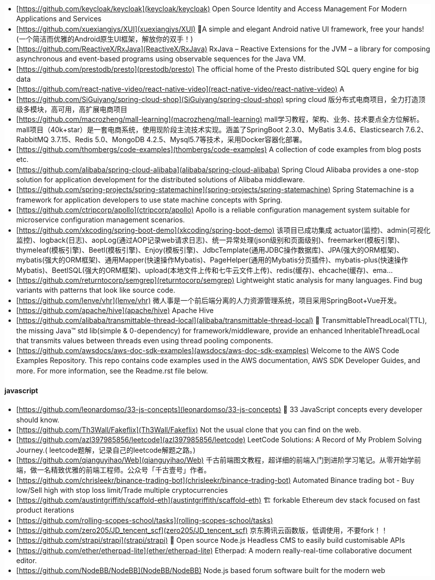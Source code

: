 * [https://github.com/keycloak/keycloak](keycloak/keycloak) Open Source Identity and Access Management For Modern Applications and Services
* [https://github.com/xuexiangjys/XUI](xuexiangjys/XUI) 💍A simple and elegant Android native UI framework, free your hands! (一个简洁而优雅的Android原生UI框架，解放你的双手！)
* [https://github.com/ReactiveX/RxJava](ReactiveX/RxJava) RxJava – Reactive Extensions for the JVM – a library for composing asynchronous and event-based programs using observable sequences for the Java VM.
* [https://github.com/prestodb/presto](prestodb/presto) The official home of the Presto distributed SQL query engine for big data
* [https://github.com/react-native-video/react-native-video](react-native-video/react-native-video) A <Video /> component for react-native
* [https://github.com/SiGuiyang/spring-cloud-shop](SiGuiyang/spring-cloud-shop) spring cloud 版分布式电商项目，全力打造顶级多模块，高可用，高扩展电商项目
* [https://github.com/macrozheng/mall-learning](macrozheng/mall-learning) mall学习教程，架构、业务、技术要点全方位解析。mall项目（40k+star）是一套电商系统，使用现阶段主流技术实现。涵盖了SpringBoot 2.3.0、MyBatis 3.4.6、Elasticsearch 7.6.2、RabbitMQ 3.7.15、Redis 5.0、MongoDB 4.2.5、Mysql5.7等技术，采用Docker容器化部署。
* [https://github.com/thombergs/code-examples](thombergs/code-examples) A collection of code examples from blog posts etc.
* [https://github.com/alibaba/spring-cloud-alibaba](alibaba/spring-cloud-alibaba) Spring Cloud Alibaba provides a one-stop solution for application development for the distributed solutions of Alibaba middleware.
* [https://github.com/spring-projects/spring-statemachine](spring-projects/spring-statemachine) Spring Statemachine is a framework for application developers to use state machine concepts with Spring.
* [https://github.com/ctripcorp/apollo](ctripcorp/apollo) Apollo is a reliable configuration management system suitable for microservice configuration management scenarios.
* [https://github.com/xkcoding/spring-boot-demo](xkcoding/spring-boot-demo) 该项目已成功集成 actuator(监控)、admin(可视化监控)、logback(日志)、aopLog(通过AOP记录web请求日志)、统一异常处理(json级别和页面级别)、freemarker(模板引擎)、thymeleaf(模板引擎)、Beetl(模板引擎)、Enjoy(模板引擎)、JdbcTemplate(通用JDBC操作数据库)、JPA(强大的ORM框架)、mybatis(强大的ORM框架)、通用Mapper(快速操作Mybatis)、PageHelper(通用的Mybatis分页插件)、mybatis-plus(快速操作Mybatis)、BeetlSQL(强大的ORM框架)、upload(本地文件上传和七牛云文件上传)、redis(缓存)、ehcache(缓存)、ema…
* [https://github.com/returntocorp/semgrep](returntocorp/semgrep) Lightweight static analysis for many languages. Find bug variants with patterns that look like source code.
* [https://github.com/lenve/vhr](lenve/vhr) 微人事是一个前后端分离的人力资源管理系统，项目采用SpringBoot+Vue开发。
* [https://github.com/apache/hive](apache/hive) Apache Hive
* [https://github.com/alibaba/transmittable-thread-local](alibaba/transmittable-thread-local) 📌 TransmittableThreadLocal(TTL), the missing Java™ std lib(simple & 0-dependency) for framework/middleware, provide an enhanced InheritableThreadLocal that transmits values between threads even using thread pooling components.
* [https://github.com/awsdocs/aws-doc-sdk-examples](awsdocs/aws-doc-sdk-examples) Welcome to the AWS Code Examples Repository. This repo contains code examples used in the AWS documentation, AWS SDK Developer Guides, and more. For more information, see the Readme.rst file below.

#### javascript
* [https://github.com/leonardomso/33-js-concepts](leonardomso/33-js-concepts) 📜 33 JavaScript concepts every developer should know.
* [https://github.com/Th3Wall/Fakeflix](Th3Wall/Fakeflix) Not the usual clone that you can find on the web.
* [https://github.com/azl397985856/leetcode](azl397985856/leetcode) LeetCode Solutions: A Record of My Problem Solving Journey.( leetcode题解，记录自己的leetcode解题之路。)
* [https://github.com/qianguyihao/Web](qianguyihao/Web) 千古前端图文教程，超详细的前端入门到进阶学习笔记。从零开始学前端，做一名精致优雅的前端工程师。公众号「千古壹号」作者。
* [https://github.com/chrisleekr/binance-trading-bot](chrisleekr/binance-trading-bot) Automated Binance trading bot - Buy low/Sell high with stop loss limit/Trade multiple cryptocurrencies
* [https://github.com/austintgriffith/scaffold-eth](austintgriffith/scaffold-eth) 🏗 forkable Ethereum dev stack focused on fast product iterations
* [https://github.com/rolling-scopes-school/tasks](rolling-scopes-school/tasks)
* [https://github.com/zero205/JD_tencent_scf](zero205/JD_tencent_scf) 京东腾讯云函数版，低调使用，不要fork！！
* [https://github.com/strapi/strapi](strapi/strapi) 🚀 Open source Node.js Headless CMS to easily build customisable APIs
* [https://github.com/ether/etherpad-lite](ether/etherpad-lite) Etherpad: A modern really-real-time collaborative document editor.
* [https://github.com/NodeBB/NodeBB](NodeBB/NodeBB) Node.js based forum software built for the modern web